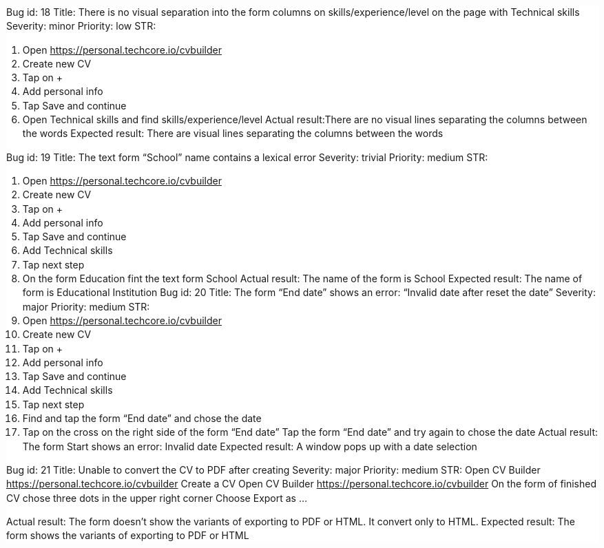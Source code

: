 Bug id: 18
Title: There is no visual separation into the form columns on skills/experience/level on the page with Technical skills
Severity: minor
Priority: low
STR:
1. Open https://personal.techcore.io/cvbuilder
2. Create new CV 
3. Tap on + 
4. Add personal info
5. Tap Save and continue
6. Open Technical skills and find skills/experience/level
Actual result:There are no visual lines separating the columns between the words
Expected result: There are visual lines separating the columns between the words

Bug id: 19
Title: The text form “School” name contains a lexical error 
Severity: trivial
Priority: medium
STR:
1. Open https://personal.techcore.io/cvbuilder
2. Create new CV 
3. Tap on + 
4. Add personal info
5. Tap Save and continue
6. Add Technical skills
7. Tap next step
8. On the form Education fint the text form School
Actual result:  The name of the form is School
Expected result: The name of form is Educational Institution
Bug id: 20
Title: The form “End date” shows an error: “Invalid date after reset the date”
Severity: major
Priority: medium
STR:
1. Open https://personal.techcore.io/cvbuilder
2. Create new CV 
3. Tap on + 
4. Add personal info
5. Tap Save and continue
6. Add Technical skills
7. Tap next step
8. Find and tap the form “End date”  and chose the date
9. Tap on the cross on the right side of the form “End date”
 Tap the form “End date” and try again to chose the date
Actual result:  The form Start shows an error: Invalid date
Expected result: A window pops up with a date selection

Bug id: 21
Title: Unable to convert the CV to PDF after creating
Severity: major
Priority: medium
STR:
Open CV Builder https://personal.techcore.io/cvbuilder
Create a CV
Open CV Builder https://personal.techcore.io/cvbuilder
On the form of finished CV chose three dots in the upper right corner 
Choose Export as …

Actual result: The form doesn’t show the variants of exporting to PDF or HTML. It convert only to HTML.
Expected result: The form shows the variants of exporting to PDF or HTML


